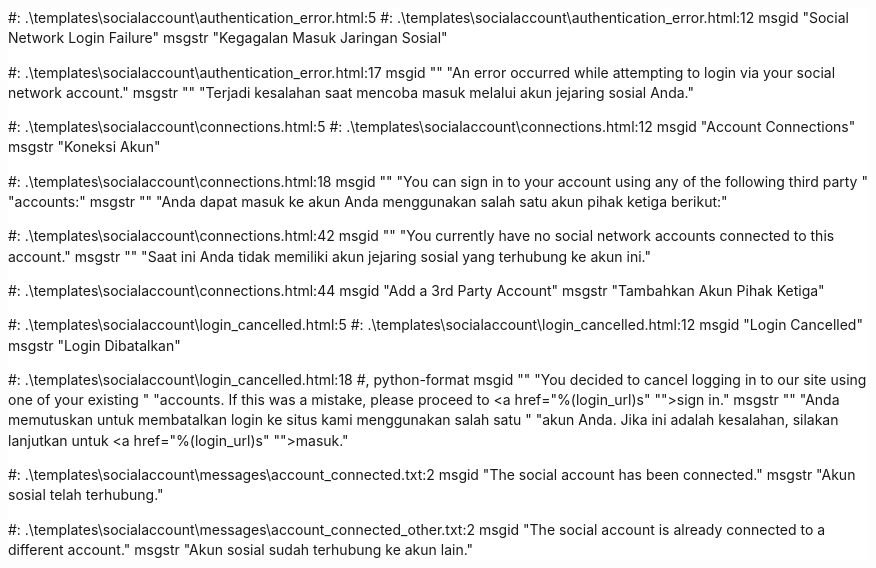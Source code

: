 #: .\templates\socialaccount\authentication_error.html:5
#: .\templates\socialaccount\authentication_error.html:12
msgid "Social Network Login Failure"
msgstr "Kegagalan Masuk Jaringan Sosial"

#: .\templates\socialaccount\authentication_error.html:17
msgid ""
"An error occurred while attempting to login via your social network account."
msgstr ""
"Terjadi kesalahan saat mencoba masuk melalui akun jejaring sosial Anda."

#: .\templates\socialaccount\connections.html:5
#: .\templates\socialaccount\connections.html:12
msgid "Account Connections"
msgstr "Koneksi Akun"

#: .\templates\socialaccount\connections.html:18
msgid ""
"You can sign in to your account using any of the following third party "
"accounts:"
msgstr ""
"Anda dapat masuk ke akun Anda menggunakan salah satu akun pihak ketiga berikut:"

#: .\templates\socialaccount\connections.html:42
msgid ""
"You currently have no social network accounts connected to this account."
msgstr ""
"Saat ini Anda tidak memiliki akun jejaring sosial yang terhubung ke akun ini."

#: .\templates\socialaccount\connections.html:44
msgid "Add a 3rd Party Account"
msgstr "Tambahkan Akun Pihak Ketiga"

#: .\templates\socialaccount\login_cancelled.html:5
#: .\templates\socialaccount\login_cancelled.html:12
msgid "Login Cancelled"
msgstr "Login Dibatalkan"

#: .\templates\socialaccount\login_cancelled.html:18
#, python-format
msgid ""
"You decided to cancel logging in to our site using one of your existing "
"accounts. If this was a mistake, please proceed to <a href=\"%(login_url)s"
"\">sign in</a>."
msgstr ""
"Anda memutuskan untuk membatalkan login ke situs kami menggunakan salah satu "
"akun Anda. Jika ini adalah kesalahan, silakan lanjutkan untuk <a href=\"%(login_url)s"
"\">masuk</a>."

#: .\templates\socialaccount\messages\account_connected.txt:2
msgid "The social account has been connected."
msgstr "Akun sosial telah terhubung."

#: .\templates\socialaccount\messages\account_connected_other.txt:2
msgid "The social account is already connected to a different account."
msgstr "Akun sosial sudah terhubung ke akun lain."
